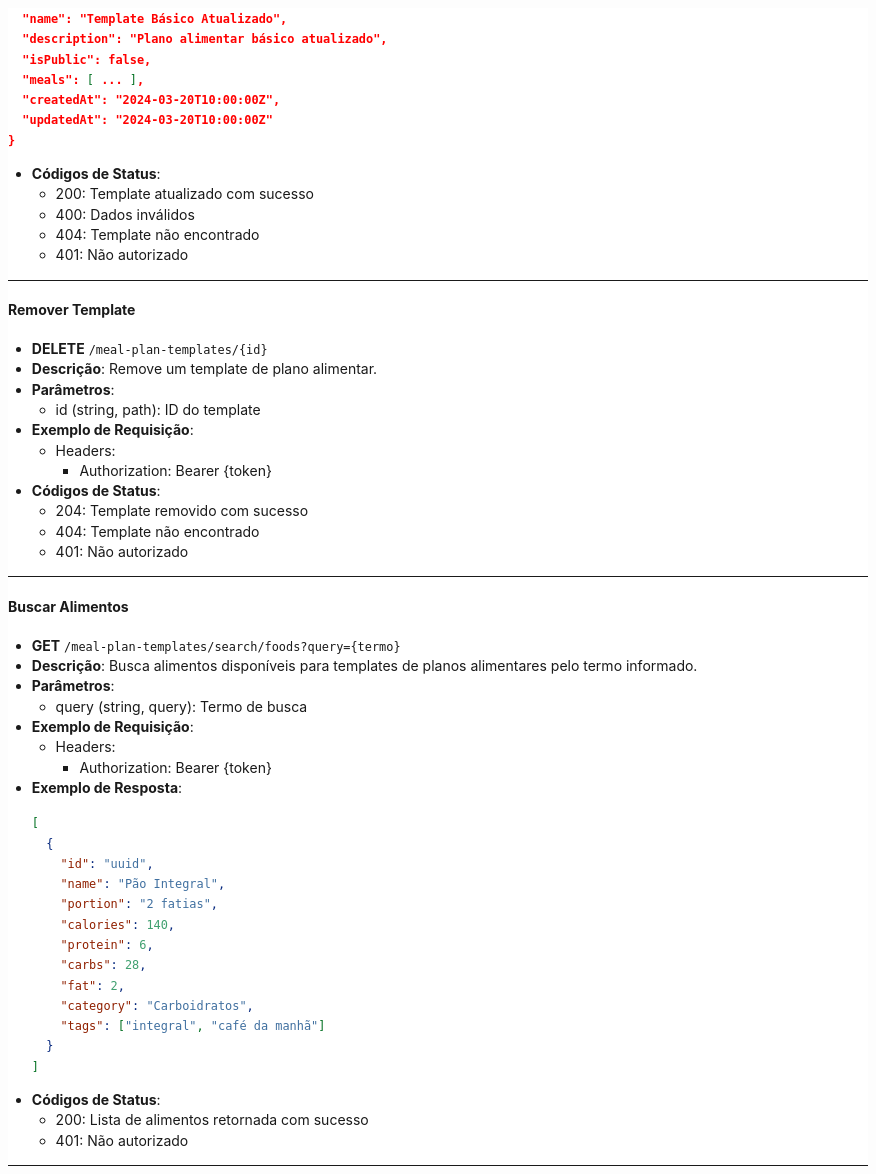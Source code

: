   ```json
    "name": "Template Básico Atualizado",
    "description": "Plano alimentar básico atualizado",
    "isPublic": false,
    "meals": [ ... ],
    "createdAt": "2024-03-20T10:00:00Z",
    "updatedAt": "2024-03-20T10:00:00Z"
  }
  ```
- **Códigos de Status**:
  - 200: Template atualizado com sucesso
  - 400: Dados inválidos
  - 404: Template não encontrado
  - 401: Não autorizado

---

#### Remover Template

- **DELETE** `/meal-plan-templates/{id}`
- **Descrição**: Remove um template de plano alimentar.
- **Parâmetros**:
  - id (string, path): ID do template
- **Exemplo de Requisição**:
  - Headers:
    - Authorization: Bearer {token}
- **Códigos de Status**:
  - 204: Template removido com sucesso
  - 404: Template não encontrado
  - 401: Não autorizado

---

#### Buscar Alimentos

- **GET** `/meal-plan-templates/search/foods?query={termo}`
- **Descrição**: Busca alimentos disponíveis para templates de planos alimentares pelo termo informado.
- **Parâmetros**:
  - query (string, query): Termo de busca
- **Exemplo de Requisição**:
  - Headers:
    - Authorization: Bearer {token}
- **Exemplo de Resposta**:
  ```json
  [
    {
      "id": "uuid",
      "name": "Pão Integral",
      "portion": "2 fatias",
      "calories": 140,
      "protein": 6,
      "carbs": 28,
      "fat": 2,
      "category": "Carboidratos",
      "tags": ["integral", "café da manhã"]
    }
  ]
  ```
- **Códigos de Status**:
  - 200: Lista de alimentos retornada com sucesso
  - 401: Não autorizado

---